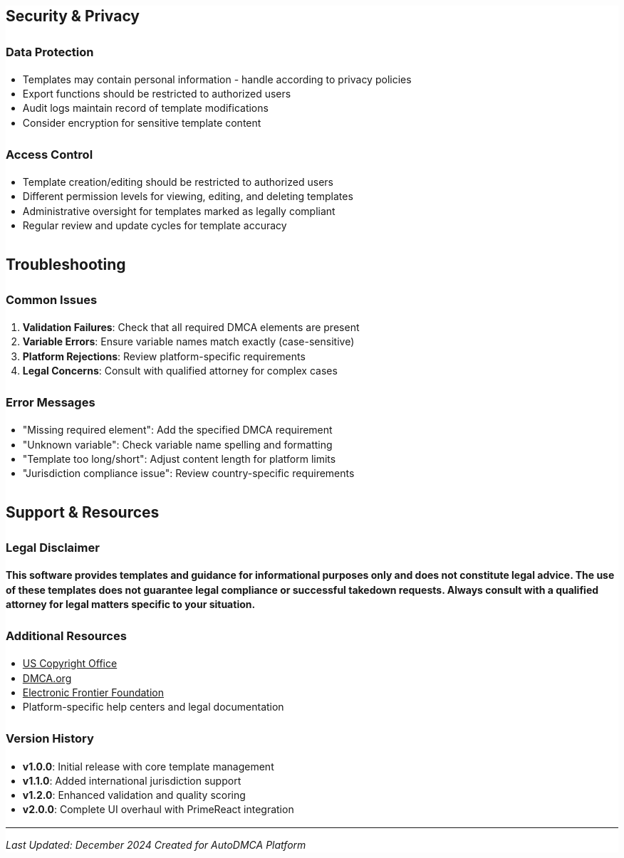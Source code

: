 ## Security & Privacy

### Data Protection

- Templates may contain personal information - handle according to privacy policies
- Export functions should be restricted to authorized users
- Audit logs maintain record of template modifications
- Consider encryption for sensitive template content

### Access Control

- Template creation/editing should be restricted to authorized users
- Different permission levels for viewing, editing, and deleting templates
- Administrative oversight for templates marked as legally compliant
- Regular review and update cycles for template accuracy

## Troubleshooting

### Common Issues

1. **Validation Failures**: Check that all required DMCA elements are present
2. **Variable Errors**: Ensure variable names match exactly (case-sensitive)
3. **Platform Rejections**: Review platform-specific requirements
4. **Legal Concerns**: Consult with qualified attorney for complex cases

### Error Messages

- "Missing required element": Add the specified DMCA requirement
- "Unknown variable": Check variable name spelling and formatting
- "Template too long/short": Adjust content length for platform limits
- "Jurisdiction compliance issue": Review country-specific requirements

## Support & Resources

### Legal Disclaimer

**This software provides templates and guidance for informational purposes only and does not constitute legal advice. The use of these templates does not guarantee legal compliance or successful takedown requests. Always consult with a qualified attorney for legal matters specific to your situation.**

### Additional Resources

- [US Copyright Office](https://www.copyright.gov/)
- [DMCA.org](https://www.dmca.org/)
- [Electronic Frontier Foundation](https://www.eff.org/)
- Platform-specific help centers and legal documentation

### Version History

- **v1.0.0**: Initial release with core template management
- **v1.1.0**: Added international jurisdiction support
- **v1.2.0**: Enhanced validation and quality scoring
- **v2.0.0**: Complete UI overhaul with PrimeReact integration

---

*Last Updated: December 2024*
*Created for AutoDMCA Platform*